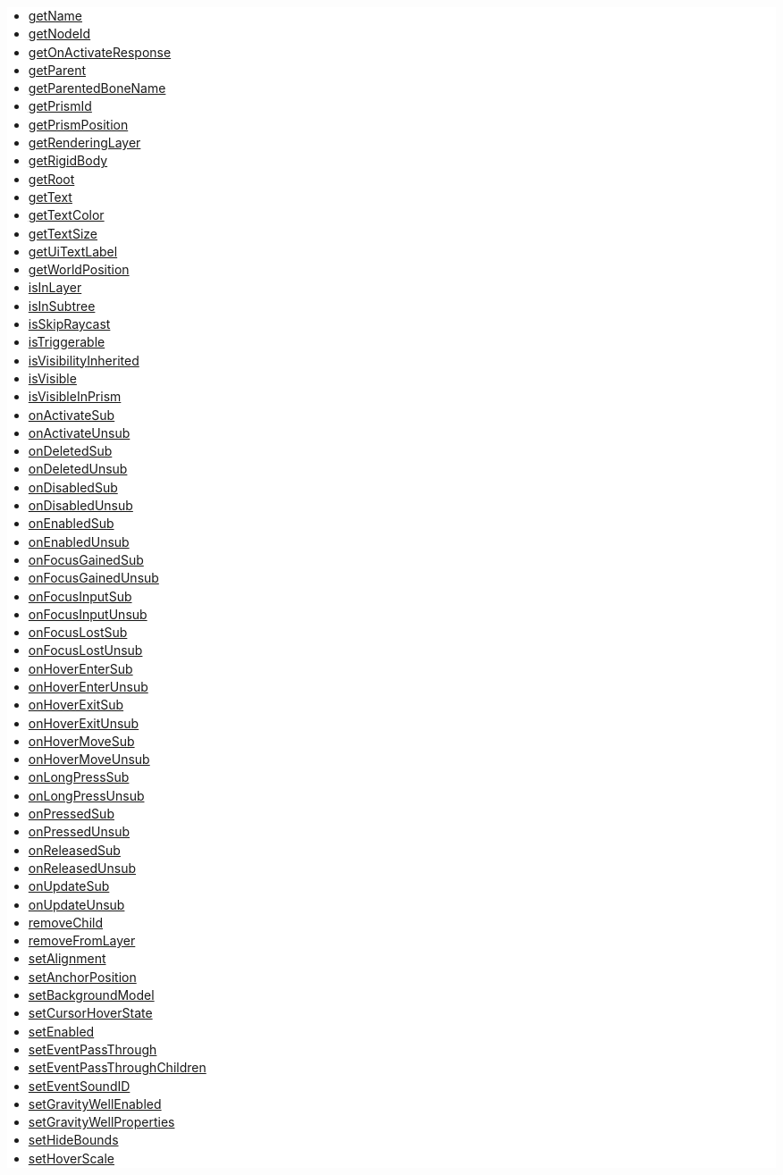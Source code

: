 * [getName](_lumin_.ui.uiportalicon.md#getname)
* [getNodeId](_lumin_.ui.uiportalicon.md#getnodeid)
* [getOnActivateResponse](_lumin_.ui.uiportalicon.md#getonactivateresponse)
* [getParent](_lumin_.ui.uiportalicon.md#getparent)
* [getParentedBoneName](_lumin_.ui.uiportalicon.md#getparentedbonename)
* [getPrismId](_lumin_.ui.uiportalicon.md#getprismid)
* [getPrismPosition](_lumin_.ui.uiportalicon.md#getprismposition)
* [getRenderingLayer](_lumin_.ui.uiportalicon.md#getrenderinglayer)
* [getRigidBody](_lumin_.ui.uiportalicon.md#getrigidbody)
* [getRoot](_lumin_.ui.uiportalicon.md#getroot)
* [getText](_lumin_.ui.uiportalicon.md#gettext)
* [getTextColor](_lumin_.ui.uiportalicon.md#gettextcolor)
* [getTextSize](_lumin_.ui.uiportalicon.md#gettextsize)
* [getUiTextLabel](_lumin_.ui.uiportalicon.md#getuitextlabel)
* [getWorldPosition](_lumin_.ui.uiportalicon.md#getworldposition)
* [isInLayer](_lumin_.ui.uiportalicon.md#isinlayer)
* [isInSubtree](_lumin_.ui.uiportalicon.md#isinsubtree)
* [isSkipRaycast](_lumin_.ui.uiportalicon.md#isskipraycast)
* [isTriggerable](_lumin_.ui.uiportalicon.md#istriggerable)
* [isVisibilityInherited](_lumin_.ui.uiportalicon.md#isvisibilityinherited)
* [isVisible](_lumin_.ui.uiportalicon.md#isvisible)
* [isVisibleInPrism](_lumin_.ui.uiportalicon.md#isvisibleinprism)
* [onActivateSub](_lumin_.ui.uiportalicon.md#onactivatesub)
* [onActivateUnsub](_lumin_.ui.uiportalicon.md#onactivateunsub)
* [onDeletedSub](_lumin_.ui.uiportalicon.md#ondeletedsub)
* [onDeletedUnsub](_lumin_.ui.uiportalicon.md#ondeletedunsub)
* [onDisabledSub](_lumin_.ui.uiportalicon.md#ondisabledsub)
* [onDisabledUnsub](_lumin_.ui.uiportalicon.md#ondisabledunsub)
* [onEnabledSub](_lumin_.ui.uiportalicon.md#onenabledsub)
* [onEnabledUnsub](_lumin_.ui.uiportalicon.md#onenabledunsub)
* [onFocusGainedSub](_lumin_.ui.uiportalicon.md#onfocusgainedsub)
* [onFocusGainedUnsub](_lumin_.ui.uiportalicon.md#onfocusgainedunsub)
* [onFocusInputSub](_lumin_.ui.uiportalicon.md#onfocusinputsub)
* [onFocusInputUnsub](_lumin_.ui.uiportalicon.md#onfocusinputunsub)
* [onFocusLostSub](_lumin_.ui.uiportalicon.md#onfocuslostsub)
* [onFocusLostUnsub](_lumin_.ui.uiportalicon.md#onfocuslostunsub)
* [onHoverEnterSub](_lumin_.ui.uiportalicon.md#onhoverentersub)
* [onHoverEnterUnsub](_lumin_.ui.uiportalicon.md#onhoverenterunsub)
* [onHoverExitSub](_lumin_.ui.uiportalicon.md#onhoverexitsub)
* [onHoverExitUnsub](_lumin_.ui.uiportalicon.md#onhoverexitunsub)
* [onHoverMoveSub](_lumin_.ui.uiportalicon.md#onhovermovesub)
* [onHoverMoveUnsub](_lumin_.ui.uiportalicon.md#onhovermoveunsub)
* [onLongPressSub](_lumin_.ui.uiportalicon.md#onlongpresssub)
* [onLongPressUnsub](_lumin_.ui.uiportalicon.md#onlongpressunsub)
* [onPressedSub](_lumin_.ui.uiportalicon.md#onpressedsub)
* [onPressedUnsub](_lumin_.ui.uiportalicon.md#onpressedunsub)
* [onReleasedSub](_lumin_.ui.uiportalicon.md#onreleasedsub)
* [onReleasedUnsub](_lumin_.ui.uiportalicon.md#onreleasedunsub)
* [onUpdateSub](_lumin_.ui.uiportalicon.md#onupdatesub)
* [onUpdateUnsub](_lumin_.ui.uiportalicon.md#onupdateunsub)
* [removeChild](_lumin_.ui.uiportalicon.md#removechild)
* [removeFromLayer](_lumin_.ui.uiportalicon.md#removefromlayer)
* [setAlignment](_lumin_.ui.uiportalicon.md#setalignment)
* [setAnchorPosition](_lumin_.ui.uiportalicon.md#setanchorposition)
* [setBackgroundModel](_lumin_.ui.uiportalicon.md#setbackgroundmodel)
* [setCursorHoverState](_lumin_.ui.uiportalicon.md#setcursorhoverstate)
* [setEnabled](_lumin_.ui.uiportalicon.md#setenabled)
* [setEventPassThrough](_lumin_.ui.uiportalicon.md#seteventpassthrough)
* [setEventPassThroughChildren](_lumin_.ui.uiportalicon.md#seteventpassthroughchildren)
* [setEventSoundID](_lumin_.ui.uiportalicon.md#seteventsoundid)
* [setGravityWellEnabled](_lumin_.ui.uiportalicon.md#setgravitywellenabled)
* [setGravityWellProperties](_lumin_.ui.uiportalicon.md#setgravitywellproperties)
* [setHideBounds](_lumin_.ui.uiportalicon.md#sethidebounds)
* [setHoverScale](_lumin_.ui.uiportalicon.md#sethoverscale)